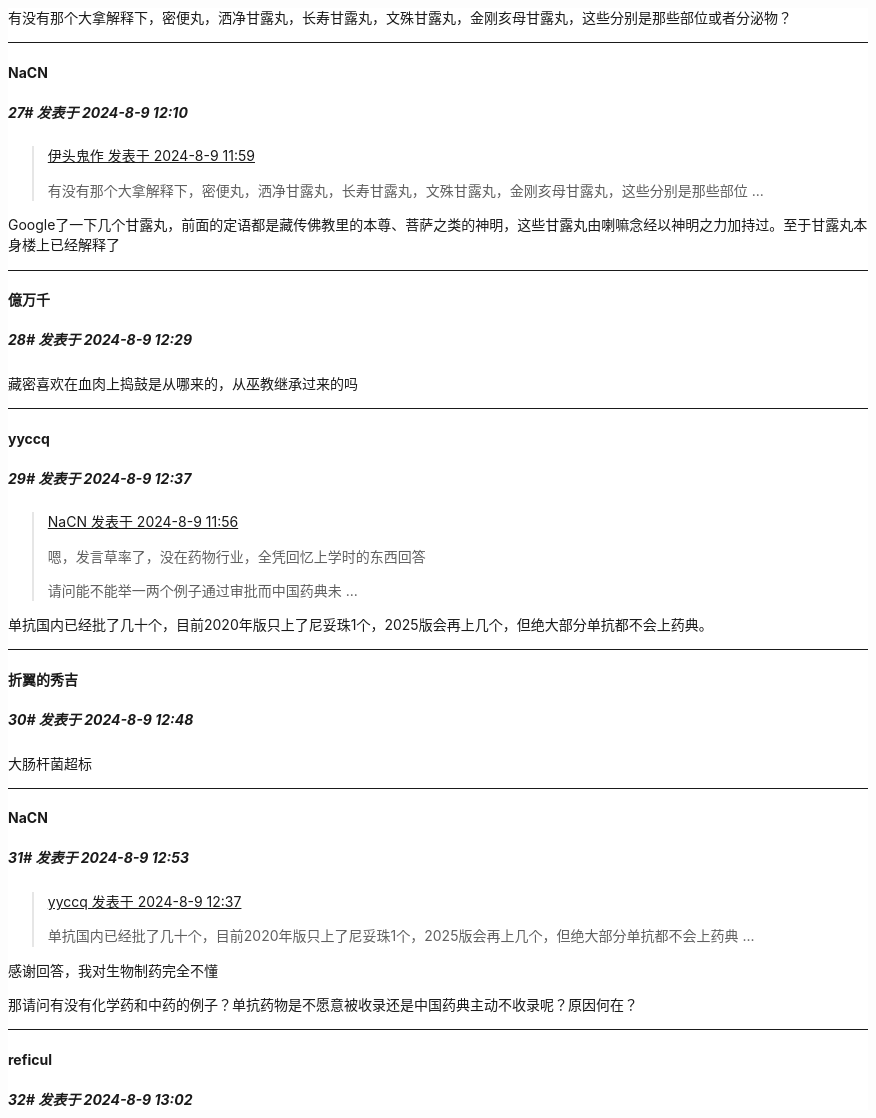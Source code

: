 有没有那个大拿解释下，密便丸，洒净甘露丸，长寿甘露丸，文殊甘露丸，金刚亥母甘露丸，这些分别是那些部位或者分泌物？

*****

####  NaCN  
##### 27#       发表于 2024-8-9 12:10

<blockquote><a href="httphttps://bbs.saraba1st.com/2b/forum.php?mod=redirect&amp;goto=findpost&amp;pid=65842631&amp;ptid=2194458" target="_blank">伊头鬼作 发表于 2024-8-9 11:59</a>

有没有那个大拿解释下，密便丸，洒净甘露丸，长寿甘露丸，文殊甘露丸，金刚亥母甘露丸，这些分别是那些部位 ...</blockquote>
Google了一下几个甘露丸，前面的定语都是藏传佛教里的本尊、菩萨之类的神明，这些甘露丸由喇嘛念经以神明之力加持过。至于甘露丸本身楼上已经解释了

*****

####  億万千  
##### 28#       发表于 2024-8-9 12:29

藏密喜欢在血肉上捣鼓是从哪来的，从巫教继承过来的吗

*****

####  yyccq  
##### 29#       发表于 2024-8-9 12:37

<blockquote><a href="httphttps://bbs.saraba1st.com/2b/forum.php?mod=redirect&amp;goto=findpost&amp;pid=65842612&amp;ptid=2194458" target="_blank">NaCN 发表于 2024-8-9 11:56</a>

嗯，发言草率了，没在药物行业，全凭回忆上学时的东西回答

请问能不能举一两个例子通过审批而中国药典未 ...</blockquote>
单抗国内已经批了几十个，目前2020年版只上了尼妥珠1个，2025版会再上几个，但绝大部分单抗都不会上药典。

*****

####  折翼的秀吉  
##### 30#       发表于 2024-8-9 12:48

大肠杆菌超标

*****

####  NaCN  
##### 31#       发表于 2024-8-9 12:53

<blockquote><a href="httphttps://bbs.saraba1st.com/2b/forum.php?mod=redirect&amp;goto=findpost&amp;pid=65842932&amp;ptid=2194458" target="_blank">yyccq 发表于 2024-8-9 12:37</a>

单抗国内已经批了几十个，目前2020年版只上了尼妥珠1个，2025版会再上几个，但绝大部分单抗都不会上药典 ...</blockquote>
感谢回答，我对生物制药完全不懂

那请问有没有化学药和中药的例子？单抗药物是不愿意被收录还是中国药典主动不收录呢？原因何在？

*****

####  reficul  
##### 32#       发表于 2024-8-9 13:02
